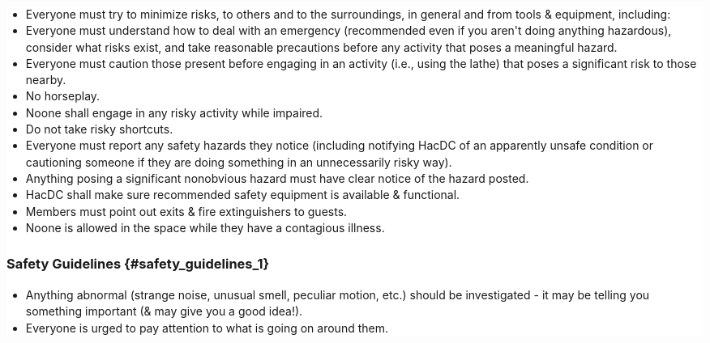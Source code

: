 -   Everyone must try to minimize risks, to others and to the
    surroundings, in general and from tools & equipment, including:
-   Everyone must understand how to deal with an emergency (recommended
    even if you aren't doing anything hazardous), consider what risks
    exist, and take reasonable precautions before any activity that
    poses a meaningful hazard.
-   Everyone must caution those present before engaging in an activity
    (i.e., using the lathe) that poses a significant risk to those
    nearby.
-   No horseplay.
-   Noone shall engage in any risky activity while impaired.
-   Do not take risky shortcuts.
-   Everyone must report any safety hazards they notice (including
    notifying HacDC of an apparently unsafe condition or cautioning
    someone if they are doing something in an unnecessarily risky way).
-   Anything posing a significant nonobvious hazard must have clear
    notice of the hazard posted.
-   HacDC shall make sure recommended safety equipment is available &
    functional.
-   Members must point out exits & fire extinguishers to guests.
-   Noone is allowed in the space while they have a contagious illness.

### Safety Guidelines {#safety_guidelines_1}

-   Anything abnormal (strange noise, unusual smell, peculiar motion,
    etc.) should be investigated - it may be telling you something
    important (& may give you a good idea!).
-   Everyone is urged to pay attention to what is going on around them.
